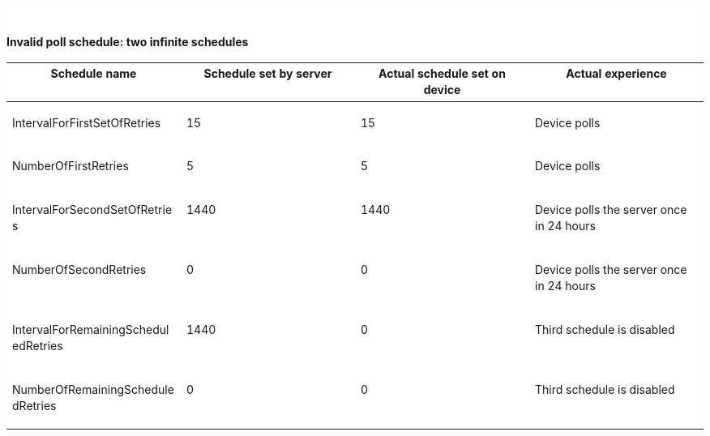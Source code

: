  

**Invalid poll schedule: two infinite schedules**

<table>
<colgroup>
<col width="25%" />
<col width="25%" />
<col width="25%" />
<col width="25%" />
</colgroup>
<thead>
<tr class="header">
<th>Schedule name</th>
<th>Schedule set by server</th>
<th>Actual schedule set on device</th>
<th>Actual experience</th>
</tr>
</thead>
<tbody>
<tr class="odd">
<td><p>IntervalForFirstSetOfRetries</p></td>
<td><p>15</p></td>
<td><p>15</p></td>
<td><p>Device polls</p></td>
</tr>
<tr class="even">
<td><p>NumberOfFirstRetries</p></td>
<td><p>5</p></td>
<td><p>5</p></td>
<td><p>Device polls</p></td>
</tr>
<tr class="odd">
<td><p>IntervalForSecondSetOfRetries</p></td>
<td><p>1440</p></td>
<td><p>1440</p></td>
<td><p>Device polls the server once in 24 hours</p></td>
</tr>
<tr class="even">
<td><p>NumberOfSecondRetries</p></td>
<td><p>0</p></td>
<td><p>0</p></td>
<td><p>Device polls the server once in 24 hours</p></td>
</tr>
<tr class="odd">
<td><p>IntervalForRemainingScheduledRetries</p></td>
<td><p>1440</p></td>
<td><p>0</p></td>
<td><p>Third schedule is disabled</p></td>
</tr>
<tr class="even">
<td><p>NumberOfRemainingScheduledRetries</p></td>
<td><p>0</p></td>
<td><p>0</p></td>
<td><p>Third schedule is disabled</p></td>
</tr>
</tbody>
</table>
